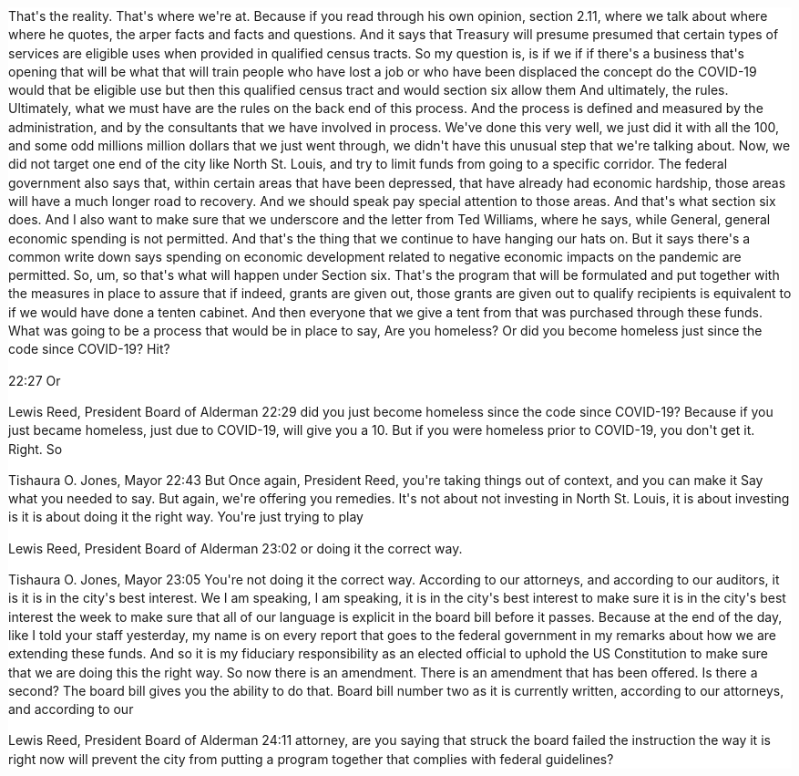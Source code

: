That's the reality. That's where we're at. Because if you read through his own opinion, section 2.11, where we talk about where where he quotes, the arper facts and facts and questions. And it says that Treasury will presume presumed that certain types of services are eligible uses when provided in qualified census tracts. So my question is, is if we if if there's a business that's opening that will be what that will train people who have lost a job or who have been displaced the concept do the COVID-19 would that be eligible use but then this qualified census tract and would section six allow them And ultimately, the rules. Ultimately, what we must have are the rules on the back end of this process. And the process is defined and measured by the administration, and by the consultants that we have involved in process. We've done this very well, we just did it with all the 100, and some odd millions million dollars that we just went through, we didn't have this unusual step that we're talking about. Now, we did not target one end of the city like North St. Louis, and try to limit funds from going to a specific corridor. The federal government also says that, within certain areas that have been depressed, that have already had economic hardship, those areas will have a much longer road to recovery. And we should speak pay special attention to those areas. And that's what section six does. And I also want to make sure that we underscore and the letter from Ted Williams, where he says, while General, general economic spending is not permitted. And that's the thing that we continue to have hanging our hats on. But it says there's a common write down says spending on economic development related to negative economic impacts on the pandemic are permitted. So, um, so that's what will happen under Section six. That's the program that will be formulated and put together with the measures in place to assure that if indeed, grants are given out, those grants are given out to qualify recipients is equivalent to if we would have done a tenten cabinet. And then everyone that we give a tent from that was purchased through these funds. What was going to be a process that would be in place to say, Are you homeless? Or did you become homeless just since the code since COVID-19? Hit?

22:27
Or

Lewis Reed, President Board of Alderman  22:29
did you just become homeless since the code since COVID-19? Because if you just became homeless, just due to COVID-19, will give you a 10. But if you were homeless prior to COVID-19, you don't get it. Right. So

Tishaura O. Jones, Mayor  22:43
But  Once again,  President Reed, you're taking things out of context, and you can make it Say what you needed to say. But again, we're offering you remedies. It's not about not investing in North St. Louis, it is about investing is it is about doing it the right way. You're just trying to play

Lewis Reed, President Board of Alderman  23:02
or doing it the correct way.

Tishaura O. Jones, Mayor  23:05
You're not doing it the correct way. According to our attorneys, and according to our auditors, it is it is in the city's best interest. We I am speaking, I am speaking, it is in the city's best interest to make sure it is in the city's best interest the week to make sure that all of our language is explicit in the board bill before it passes. Because at the end of the day, like I told your staff yesterday, my name is on every report that goes to the federal government in my remarks about how we are extending these funds. And so it is my fiduciary responsibility as an elected official to uphold the US Constitution to make sure that we are doing this the right way.  So now there is an amendment. There is an amendment that has been offered. Is there a second? The board bill gives you the ability to do that. Board bill number two as it is currently written, according to our attorneys, and according to our

Lewis Reed, President Board of Alderman  24:11
attorney, are you saying that struck the board failed the instruction the way it is right now will prevent the city from putting a program together that complies with federal guidelines?
